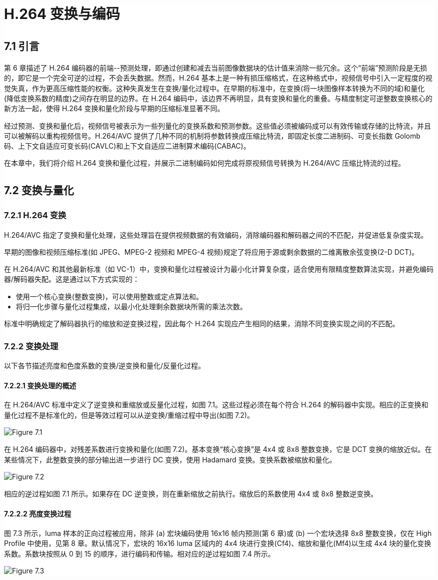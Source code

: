 # H.264 变换与编码

## 7.1 引言

第 6 章描述了 H.264 编码器的前端--预测处理，即通过创建和减去当前图像数据块的估计值来消除一些冗余。这个“前端”预测阶段是无损的，即它是一个完全可逆的过程，不会丢失数据。然而，H.264 基本上是一种有损压缩格式，在这种格式中，视频信号中引入一定程度的视觉失真，作为更高压缩性能的权衡。这种失真发生在变换/量化过程中。在早期的标准中，在变换(将一块图像样本转换为不同的域)和量化(降低变换系数的精度)之间存在明显的边界。在 H.264 编码中，该边界不再明显，具有变换和量化的重叠。与精度制定可逆整数变换核心的新方法一起，使得 H.264 变换和量化阶段与早期的压缩标准显著不同。

经过预测、变换和量化后，视频信号被表示为一些列量化的变换系数和预测参数。这些值必须被编码成可以有效传输或存储的比特流，并且可以被解码以重构视频信号。H.264/AVC 提供了几种不同的机制将参数转换成压缩比特流，即固定长度二进制码、可变长指数 Golomb 码、上下文自适应可变长码(CAVLC)和上下文自适应二进制算术编码(CABAC)。

在本章中，我们将介绍 H.264 变换和量化过程，并展示二进制编码如何完成将原视频信号转换为 H.264/AVC 压缩比特流的过程。

## 7.2 变换与量化

### 7.2.1 H.264 变换

H.264/AVC 指定了变换和量化处理，这些处理旨在提供视频数据的有效编码，消除编码器和解码器之间的不匹配，并促进低复杂度实现。

早期的图像和视频压缩标准(如 JPEG、MPEG-2 视频和 MPEG-4 视频)规定了将应用于源或剩余数据的二维离散余弦变换(2-D DCT)。

在 H.264/AVC 和其他最新标准（如 VC-1）中，变换和量化过程被设计为最小化计算复杂度，适合使用有限精度整数算法实现，并避免编码器/解码器失配。这是通过以下方式实现的：

* 使用一个核心变换(整数变换)，可以使用整数或定点算法和。
* 将归一化步骤与量化过程集成，以最小化处理剩余数据块所需的乘法次数。

标准中明确规定了解码器执行的缩放和逆变换过程，因此每个 H.264 实现应产生相同的结果，消除不同变换实现之间的不匹配。

### 7.2.2 变换处理

以下各节描述亮度和色度系数的变换/逆变换和量化/反量化过程。

#### 7.2.2.1 变换处理的概述

在 H.264/AVC 标准中定义了逆变换和重缩放或反量化过程，如图 7.1。这些过程必须在每个符合 H.264 的解码器中实现。相应的正变换和量化过程不是标准化的，但是等效过程可以从逆变换/重缩过程中导出(如图 7.2)。

![Figure 7.1](/image/Figure7.1.PNG)

在 H.264 编码器中，对残差系数进行变换和量化(如图 7.2)。基本变换“核心变换”是 4x4 或 8x8 整数变换，它是 DCT 变换的缩放近似。在某些情况下，此整数变换的部分输出进一步进行 DC 变换，使用 Hadamard 变换。变换系数被缩放和量化。

![Figure 7.2](/image/Figure7.2.PNG)

相应的逆过程如图 7.1 所示。如果存在 DC 逆变换，则在重新缩放之前执行。缩放后的系数使用 4x4 或 8x8 整数逆变换。

#### 7.2.2.2 亮度变换过程

图 7.3 所示，luma 样本的正向过程被应用，除非 (a) 宏块编码使用 16x16 帧内预测(第 6 章)或 (b)  一个宏块选择 8x8 整数变换，仅在 High Profile 中使用，见第 8 章。默认情况下，宏块的 16x16 luma 区域内的 4x4 块进行变换(Cf4)、缩放和量化(Mf4)以生成 4x4 块的量化变换系数。系数块按照从 0 到 15 的顺序，进行编码和传输。相对应的逆过程如图 7.4 所示。

![Figure 7.3](/image/Figure7.3.PNG)
